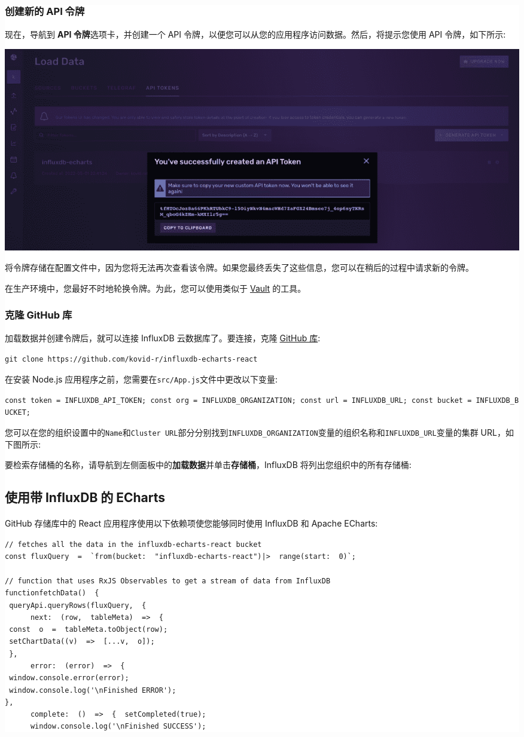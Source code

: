 ### **创建新的 API 令牌**

现在，导航到 **API 令牌**选项卡，并创建一个 API 令牌，以便您可以从您的应用程序访问数据。然后，将提示您使用 API 令牌，如下所示:

![](img/efe9c9e78e4f6a192fb17d38d0c20ed3.png)

将令牌存储在配置文件中，因为您将无法再次查看该令牌。如果您最终丢失了这些信息，您可以在稍后的过程中请求新的令牌。

在生产环境中，您最好不时地轮换令牌。为此，您可以使用类似于 [Vault](https://www.vaultproject.io/docs/secrets/databases/influxdb) 的工具。

### **克隆 GitHub 库**

加载数据并创建令牌后，就可以连接 InfluxDB 云数据库了。要连接，克隆 [GitHub 库](https://github.com/kovid-r/influxdb-echarts-react):

`git clone https://github.com/kovid-r/influxdb-echarts-react`

在安装 Node.js 应用程序之前，您需要在`src/App.js`文件中更改以下变量:

`const token = INFLUXDB_API_TOKEN;
const org = INFLUXDB_ORGANIZATION;
const url = INFLUXDB_URL;
const bucket = INFLUXDB_BUCKET;`

您可以在您的组织设置中的`Name`和`Cluster URL`部分分别找到`INFLUXDB_ORGANIZATION`变量的组织名称和`INFLUXDB_URL`变量的集群 URL，如下图所示:

要检索存储桶的名称，请导航到左侧面板中的**加载数据**并单击**存储桶**，InfluxDB 将列出您组织中的所有存储桶:

## **使用带 InfluxDB 的 ECharts**

GitHub 存储库中的 React 应用程序使用以下依赖项使您能够同时使用 InfluxDB 和 Apache ECharts:

```
// fetches all the data in the influxdb-echarts-react bucket
const fluxQuery  =  `from(bucket:  "influxdb-echarts-react")|>  range(start:  0)`;

// function that uses RxJS Observables to get a stream of data from InfluxDB
functionfetchData()  {
 queryApi.queryRows(fluxQuery,  {
      next:  (row,  tableMeta)  =>  {
 const  o  =  tableMeta.toObject(row);
 setChartData((v)  =>  [...v,  o]);
 },
      error:  (error)  =>  {
 window.console.error(error);
 window.console.log('\nFinished ERROR');
},
      complete:  ()  =>  {  setCompleted(true);
      window.console.log('\nFinished SUCCESS');
```